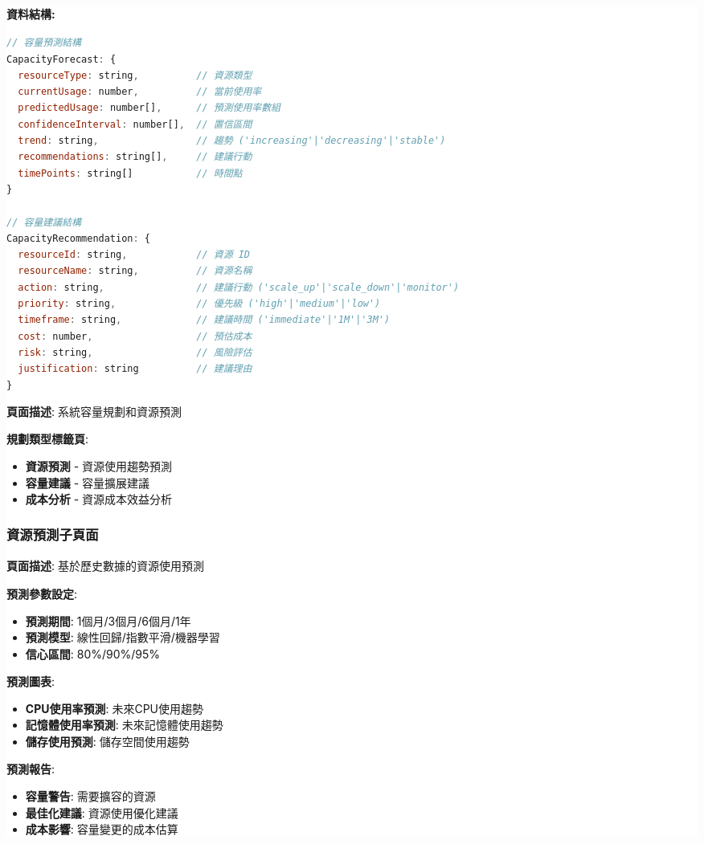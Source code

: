 **資料結構:**
```javascript
// 容量預測結構
CapacityForecast: {
  resourceType: string,          // 資源類型
  currentUsage: number,          // 當前使用率
  predictedUsage: number[],      // 預測使用率數組
  confidenceInterval: number[],  // 置信區間
  trend: string,                 // 趨勢 ('increasing'|'decreasing'|'stable')
  recommendations: string[],     // 建議行動
  timePoints: string[]           // 時間點
}

// 容量建議結構
CapacityRecommendation: {
  resourceId: string,            // 資源 ID
  resourceName: string,          // 資源名稱
  action: string,                // 建議行動 ('scale_up'|'scale_down'|'monitor')
  priority: string,              // 優先級 ('high'|'medium'|'low')
  timeframe: string,             // 建議時間 ('immediate'|'1M'|'3M')
  cost: number,                  // 預估成本
  risk: string,                  // 風險評估
  justification: string          // 建議理由
}
```

**頁面描述**: 系統容量規劃和資源預測

**規劃類型標籤頁**:
- **資源預測** - 資源使用趨勢預測
- **容量建議** - 容量擴展建議
- **成本分析** - 資源成本效益分析

### 資源預測子頁面

**頁面描述**: 基於歷史數據的資源使用預測

**預測參數設定**:
- **預測期間**: 1個月/3個月/6個月/1年
- **預測模型**: 線性回歸/指數平滑/機器學習
- **信心區間**: 80%/90%/95%

**預測圖表**:
- **CPU使用率預測**: 未來CPU使用趨勢
- **記憶體使用率預測**: 未來記憶體使用趨勢
- **儲存使用預測**: 儲存空間使用趨勢

**預測報告**:
- **容量警告**: 需要擴容的資源
- **最佳化建議**: 資源使用優化建議
- **成本影響**: 容量變更的成本估算

